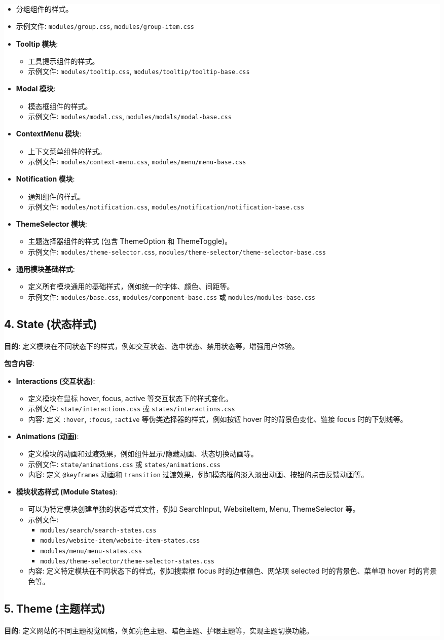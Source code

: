   - 分组组件的样式。
  - 示例文件: `modules/group.css`, `modules/group-item.css`
- **Tooltip 模块**:

  - 工具提示组件的样式。
  - 示例文件: `modules/tooltip.css`, `modules/tooltip/tooltip-base.css`
- **Modal 模块**:

  - 模态框组件的样式。
  - 示例文件: `modules/modal.css`, `modules/modals/modal-base.css`
- **ContextMenu 模块**:

  - 上下文菜单组件的样式。
  - 示例文件: `modules/context-menu.css`, `modules/menu/menu-base.css`
- **Notification 模块**:

  - 通知组件的样式。
  - 示例文件: `modules/notification.css`, `modules/notification/notification-base.css`
- **ThemeSelector 模块**:

  - 主题选择器组件的样式 (包含 ThemeOption 和 ThemeToggle)。
  - 示例文件: `modules/theme-selector.css`, `modules/theme-selector/theme-selector-base.css`
- **通用模块基础样式**:

  - 定义所有模块通用的基础样式，例如统一的字体、颜色、间距等。
  - 示例文件: `modules/base.css`, `modules/component-base.css` 或 `modules/modules-base.css`

## 4. State (状态样式)

**目的**:  定义模块在不同状态下的样式，例如交互状态、选中状态、禁用状态等，增强用户体验。

**包含内容**:

- **Interactions (交互状态)**:

  - 定义模块在鼠标 hover, focus, active 等交互状态下的样式变化。
  - 示例文件: `state/interactions.css` 或 `states/interactions.css`
  - 内容:  定义 `:hover`, `:focus`, `:active` 等伪类选择器的样式，例如按钮 hover 时的背景色变化、链接 focus 时的下划线等。
- **Animations (动画)**:

  - 定义模块的动画和过渡效果，例如组件显示/隐藏动画、状态切换动画等。
  - 示例文件: `state/animations.css` 或 `states/animations.css`
  - 内容:  定义 `@keyframes` 动画和 `transition` 过渡效果，例如模态框的淡入淡出动画、按钮的点击反馈动画等。
- **模块状态样式 (Module States)**:

  - 可以为特定模块创建单独的状态样式文件，例如 SearchInput, WebsiteItem, Menu, ThemeSelector 等。
  - 示例文件:
    - `modules/search/search-states.css`
    - `modules/website-item/website-item-states.css`
    - `modules/menu/menu-states.css`
    - `modules/theme-selector/theme-selector-states.css`
  - 内容:  定义特定模块在不同状态下的样式，例如搜索框 focus 时的边框颜色、网站项 selected 时的背景色、菜单项 hover 时的背景色等。

## 5. Theme (主题样式)

**目的**:  定义网站的不同主题视觉风格，例如亮色主题、暗色主题、护眼主题等，实现主题切换功能。
